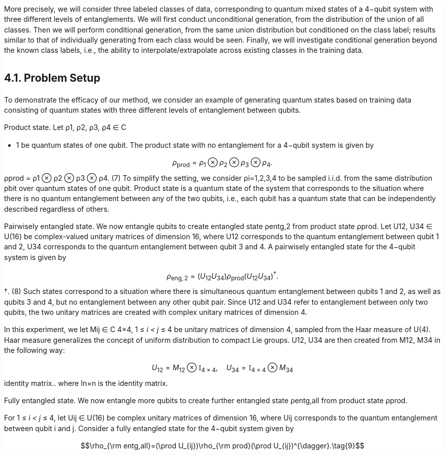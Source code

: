 More precisely, we will consider three labeled classes of data, corresponding to quantum mixed states of a 4−qubit system with three different levels of entanglements. We will first conduct unconditional generation, from the distribution of the union of all classes. Then we will perform conditional generation, from the same union distribution but conditioned on the class label; results similar to that of individually generating from each class would be seen. Finally, we will investigate conditional generation beyond the known class labels, i.e., the ability to interpolate/extrapolate across existing classes in the training data.

## 4.1. Problem Setup

To demonstrate the efficacy of our method, we consider an example of generating quantum states based on training data consisting of quantum states with three different levels of entanglement between qubits.

Product state. Let ρ1, ρ2, ρ3, ρ4 ∈ C
+ 1 be quantum states of one qubit. The product state with no entanglement for a 4−qubit system is given by

$$\rho_{\mathrm{{prod}}}=\rho_{1}\otimes\rho_{2}\otimes\rho_{3}\otimes\rho_{4}.$$
ρprod = ρ1 ⊗ ρ2 ⊗ ρ3 ⊗ ρ4. (7)
To simplify the setting, we consider ρi=1,2,3,4 to be sampled i.i.d. from the same distribution pbit over quantum states of one qubit. Product state is a quantum state of the system that corresponds to the situation where there is no quantum entanglement between any of the two qubits, i.e., each qubit has a quantum state that can be independently described regardless of others.

Pairwisely entangled state. We now entangle qubits to create entangled state ρentg,2 from product state ρprod. Let U12, U34 ∈ U(16) be complex-valued unitary matrices of dimension 16, where U12 corresponds to the quantum entanglement between qubit 1 and 2, U34 corresponds to the quantum entanglement between qubit 3 and 4. A pairwisely entangled state for the 4−qubit system is given by

$$\rho_{\mathrm{{eng},2}}=(U_{12}U_{34})\rho_{\mathrm{{prod}}}(U_{12}U_{34})^{\dagger}.$$
†. (8)
Such states correspond to a situation where there is simultaneous quantum entanglement between qubits 1 and 2, as well as qubits 3 and 4, but no entanglement between any other qubit pair. Since U12 and U34 refer to entanglement between only two qubits, the two unitary matrices are created with complex unitary matrices of dimension 4.

In this experiment, we let Mij ∈ C
4×4, 1 ≤ *i < j* ≤ 4 be unitary matrices of dimension 4, sampled from the Haar measure of U(4). Haar measure generalizes the concept of uniform distribution to compact Lie groups. U12, U34 are then created from M12, M34 in the following way:

$$U_{12}=M_{12}\otimes\mathbb{I}_{4\times4},\quad U_{34}=\mathbb{I}_{4\times4}\otimes M_{34}$$
$\text{identity matrix}$.. 
where In×n is the identity matrix.

Fully entangled state. We now entangle more qubits to create further entangled state ρentg,all from product state ρprod.

For 1 ≤ *i < j* ≤ 4, let Uij ∈ U(16) be complex unitary matrices of dimension 16, where Uij corresponds to the quantum entanglement between qubit i and j. Consider a fully entangled state for the 4−qubit system given by

$$\rho_{\rm entg,all}=(\prod U_{ij})\rho_{\rm prod}(\prod U_{ij})^{\dagger}.\tag{9}$$
